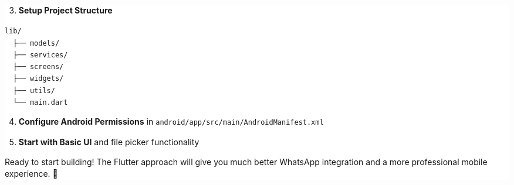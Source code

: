 3. **Setup Project Structure**
```
lib/
  ├── models/
  ├── services/
  ├── screens/
  ├── widgets/
  ├── utils/
  └── main.dart
```

4. **Configure Android Permissions** in `android/app/src/main/AndroidManifest.xml`

5. **Start with Basic UI** and file picker functionality

Ready to start building! The Flutter approach will give you much better WhatsApp integration and a more professional mobile experience. 🚀